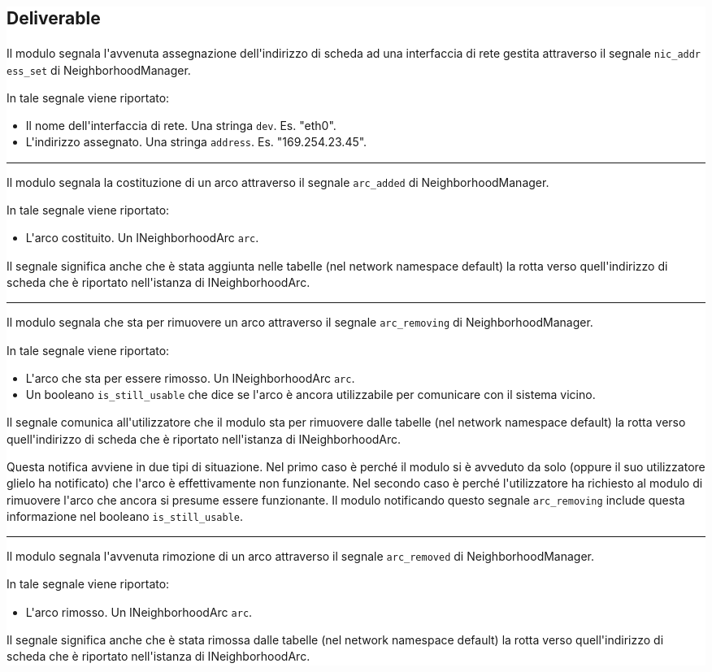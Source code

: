 ## <a name="Deliverable"></a>Deliverable

Il modulo segnala l'avvenuta assegnazione dell'indirizzo di scheda ad una interfaccia di rete gestita
attraverso il segnale `nic_address_set` di NeighborhoodManager.

In tale segnale viene riportato:

*   Il nome dell'interfaccia di rete. Una stringa `dev`. Es. "eth0".
*   L'indirizzo assegnato. Una stringa `address`. Es. "169.254.23.45".

* * *

Il modulo segnala la costituzione di un arco attraverso il segnale `arc_added` di NeighborhoodManager.

In tale segnale viene riportato:

*   L'arco costituito. Un INeighborhoodArc `arc`.

Il segnale significa anche che è stata aggiunta nelle tabelle (nel network namespace default) la rotta verso
quell'indirizzo di scheda che è riportato nell'istanza di INeighborhoodArc.

* * *

Il modulo segnala che sta per rimuovere un arco attraverso il segnale `arc_removing` di NeighborhoodManager.

In tale segnale viene riportato:

*   L'arco che sta per essere rimosso. Un INeighborhoodArc `arc`.
*   Un booleano `is_still_usable` che dice se l'arco è ancora utilizzabile per comunicare con il sistema vicino.

Il segnale comunica all'utilizzatore che il modulo sta per rimuovere dalle tabelle (nel network namespace default) la rotta verso
quell'indirizzo di scheda che è riportato nell'istanza di INeighborhoodArc.

Questa notifica avviene in due tipi di situazione. Nel primo caso è perché il modulo si è avveduto da solo
(oppure il suo utilizzatore glielo ha notificato) che l'arco è effettivamente non funzionante. Nel secondo
caso è perché l'utilizzatore ha richiesto al modulo di rimuovere l'arco che ancora si presume essere
funzionante. Il modulo notificando questo segnale `arc_removing` include questa informazione nel booleano
`is_still_usable`.

* * *

Il modulo segnala l'avvenuta rimozione di un arco attraverso il segnale `arc_removed` di NeighborhoodManager.

In tale segnale viene riportato:

*   L'arco rimosso. Un INeighborhoodArc `arc`.

Il segnale significa anche che è stata rimossa dalle tabelle (nel network namespace default) la rotta verso
quell'indirizzo di scheda che è riportato nell'istanza di INeighborhoodArc.
